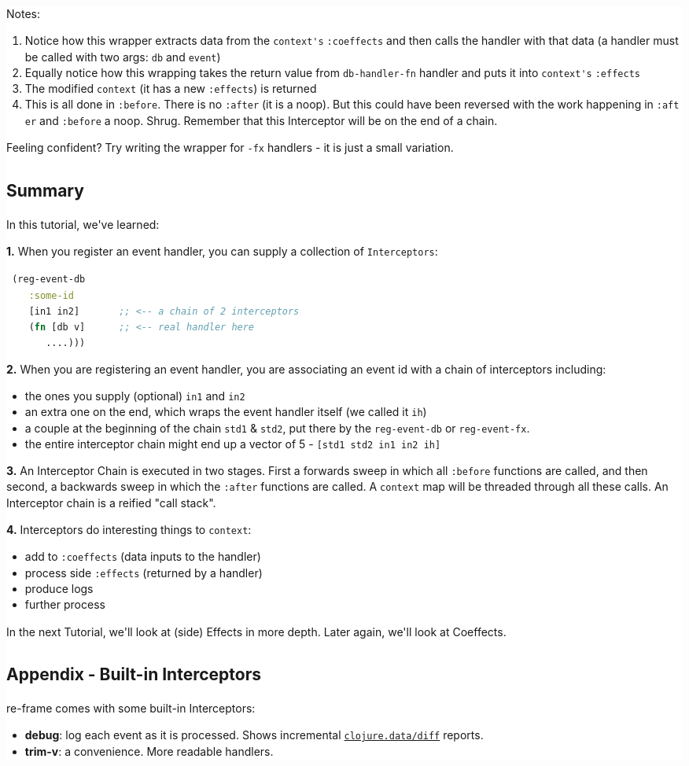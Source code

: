 Notes:

  1.  Notice how this wrapper extracts data from the `context's` `:coeffects`
      and then calls the handler with that data  (a handler must be called with two args: `db` and `event`)
  2.  Equally notice how this wrapping takes the return value from `db-handler-fn`
      handler and puts it into `context's` `:effects`
  3.  The modified `context` (it has a new `:effects`) is returned
  3.  This is all done in `:before`.  There is no `:after` (it is a noop).  But this
      could have been reversed with the work happening in `:after` and `:before` a noop. Shrug.
      Remember that this Interceptor will be on the end of a chain.

Feeling confident?  Try writing the wrapper for `-fx` handlers - it is just a small variation.

## Summary

In this tutorial, we've learned:

__1.__ When you register an event handler, you can supply a collection of `Interceptors`:
```clj
 (reg-event-db
    :some-id
    [in1 in2]       ;; <-- a chain of 2 interceptors
    (fn [db v]      ;; <-- real handler here
       ....)))
```

__2.__ When you are registering an event handler, you are associating an event id with a chain of interceptors including:

  - the ones you supply (optional)  `in1` and `in2`
  - an extra one on the end, which wraps the event handler itself  (we called it `ih`)
  - a couple at the beginning of the chain `std1` & `std2`, put there by the `reg-event-db` or `reg-event-fx`.
  - the entire interceptor chain might end up a vector of 5 - `[std1 std2 in1 in2 ih]`

__3.__ An Interceptor Chain is executed in two stages. First a forwards sweep in which
  all `:before` functions are called, and then second, a backwards sweep in which the
  `:after` functions are called. A `context` map will be threaded through all these calls.
  An Interceptor chain is a reified "call stack".

__4.__ Interceptors do interesting things to `context`:

   - add to `:coeffects`  (data inputs to the handler)
   - process side `:effects` (returned by a handler)
   - produce logs
   - further process

In the next Tutorial, we'll look at (side) Effects in more depth.  Later again, we'll look at Coeffects.

## Appendix - Built-in Interceptors

re-frame comes with some built-in Interceptors:

  - __debug__: log each event as it is processed. Shows incremental [`clojure.data/diff`](https://clojuredocs.org/clojure.data/diff) reports.
  - __trim-v__:  a convenience. More readable handlers.
